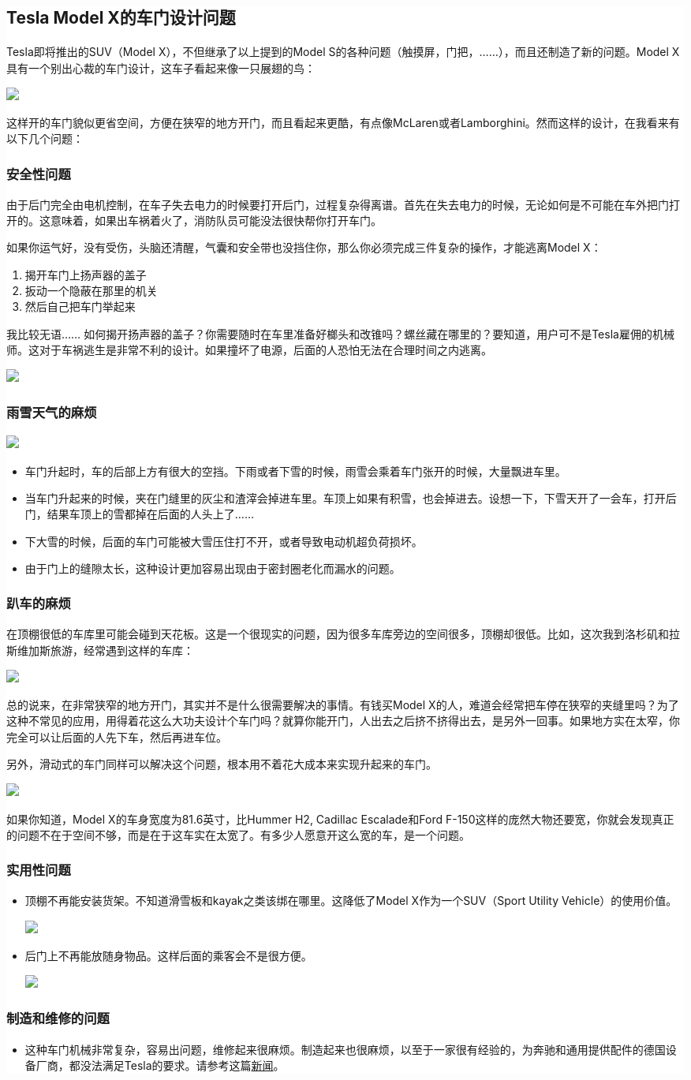 <div class="inner">
<h2>Tesla Model X的车门设计问题</h2>
<p>Tesla即将推出的SUV（Model X），不但继承了以上提到的Model S的各种问题（触摸屏，门把，……），而且还制造了新的问题。Model X具有一个别出心裁的车门设计，这车子看起来像一只展翅的鸟：</p>
<p><img src="http://www.yinwang.org/images/model-x-door.jpg" width="90%" /></p>
<p>这样开的车门貌似更省空间，方便在狭窄的地方开门，而且看起来更酷，有点像McLaren或者Lamborghini。然而这样的设计，在我看来有以下几个问题：</p>
<h3 id="安全性问题">安全性问题</h3>
<p>由于后门完全由电机控制，在车子失去电力的时候要打开后门，过程复杂得离谱。首先在失去电力的时候，无论如何是不可能在车外把门打开的。这意味着，如果出车祸着火了，消防队员可能没法很快帮你打开车门。</p>
<p>如果你运气好，没有受伤，头脑还清醒，气囊和安全带也没挡住你，那么你必须完成三件复杂的操作，才能逃离Model X：</p>
<ol>
<li>揭开车门上扬声器的盖子</li>
<li>扳动一个隐蔽在那里的机关</li>
<li>然后自己把车门举起来</li>
</ol>
<p>我比较无语…… 如何揭开扬声器的盖子？你需要随时在车里准备好榔头和改锥吗？螺丝藏在哪里的？要知道，用户可不是Tesla雇佣的机械师。这对于车祸逃生是非常不利的设计。如果撞坏了电源，后面的人恐怕无法在合理时间之内逃离。</p>
<p><img src="http://www.yinwang.org/images/falcon-wing-door-powerless.png" width="80%" /></p>
<h3 id="雨雪天气的麻烦">雨雪天气的麻烦</h3>
<p><img src="http://www.yinwang.org/images/suv-in-snow.jpg" width="80%" /></p>
<ul>
<li>
<p>车门升起时，车的后部上方有很大的空挡。下雨或者下雪的时候，雨雪会乘着车门张开的时候，大量飘进车里。</p>
</li>
<li>
<p>当车门升起来的时候，夹在门缝里的灰尘和渣滓会掉进车里。车顶上如果有积雪，也会掉进去。设想一下，下雪天开了一会车，打开后门，结果车顶上的雪都掉在后面的人头上了……</p>
</li>
<li>
<p>下大雪的时候，后面的车门可能被大雪压住打不开，或者导致电动机超负荷损坏。</p>
</li>
<li>
<p>由于门上的缝隙太长，这种设计更加容易出现由于密封圈老化而漏水的问题。</p>
</li>
</ul>
<h3 id="趴车的麻烦">趴车的麻烦</h3>
<p>在顶棚很低的车库里可能会碰到天花板。这是一个很现实的问题，因为很多车库旁边的空间很多，顶棚却很低。比如，这次我到洛杉矶和拉斯维加斯旅游，经常遇到这样的车库：</p>
<p><img src="http://www.yinwang.org/images/garage-low-roof.jpg" width="80%" /></p>
<p>总的说来，在非常狭窄的地方开门，其实并不是什么很需要解决的事情。有钱买Model X的人，难道会经常把车停在狭窄的夹缝里吗？为了这种不常见的应用，用得着花这么大功夫设计个车门吗？就算你能开门，人出去之后挤不挤得出去，是另外一回事。如果地方实在太窄，你完全可以让后面的人先下车，然后再进车位。</p>
<p>另外，滑动式的车门同样可以解决这个问题，根本用不着花大成本来实现升起来的车门。</p>
<p><img src="http://www.yinwang.org/images/suv-sliding-door.jpg" width="80%" /></p>
<p>如果你知道，Model X的车身宽度为81.6英寸，比Hummer H2, Cadillac Escalade和Ford F-150这样的庞然大物还要宽，你就会发现真正的问题不在于空间不够，而是在于这车实在太宽了。有多少人愿意开这么宽的车，是一个问题。</p>
<h3 id="实用性问题">实用性问题</h3>
<ul>
<li>
<p>顶棚不再能安装货架。不知道滑雪板和kayak之类该绑在哪里。这降低了Model X作为一个SUV（Sport Utility Vehicle）的使用价值。</p>
<p><img src="http://www.yinwang.org/images/suv-kayak.jpg" width="80%" /></p>
</li>
<li>
<p>后门上不再能放随身物品。这样后面的乘客会不是很方便。</p>
<p><img src="http://www.yinwang.org/images/suv-back-door.png" width="80%" /></p>
</li>
</ul>
<h3 id="制造和维修的问题">制造和维修的问题</h3>
<ul>
<li>
<p>这种车门机械非常复杂，容易出问题，维修起来很麻烦。制造起来也很麻烦，以至于一家很有经验的，为奔驰和通用提供配件的德国设备厂商，都没法满足Tesla的要求。请参考这篇<a href="http://www.theverge.com/2016/1/20/10800140/tesla-lawsuit-hoerbiger-model-x-falcon-wing-door">新闻</a>。</p>
